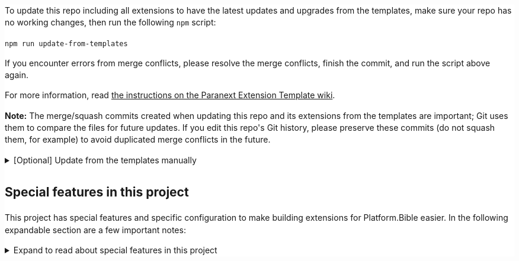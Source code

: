 To update this repo including all extensions to have the latest updates and upgrades from the templates, make sure your repo has no working changes, then run the following `npm` script:

```bash
npm run update-from-templates
```

If you encounter errors from merge conflicts, please resolve the merge conflicts, finish the commit, and run the script above again.

For more information, read [the instructions on the Paranext Extension Template wiki](https://github.com/paranext/paranext-extension-template/wiki/Merging-Template-Changes-into-Your-Extension).

**Note:** The merge/squash commits created when updating this repo and its extensions from the templates are important; Git uses them to compare the files for future updates. If you edit this repo's Git history, please preserve these commits (do not squash them, for example) to avoid duplicated merge conflicts in the future.

<details><summary>[Optional] Update from the templates manually</summary></details>

## Special features in this project

This project has special features and specific configuration to make building extensions for Platform.Bible easier. In the following expandable section are a few important notes:

<details><summary>Expand to read about special features in this project</summary></details>
